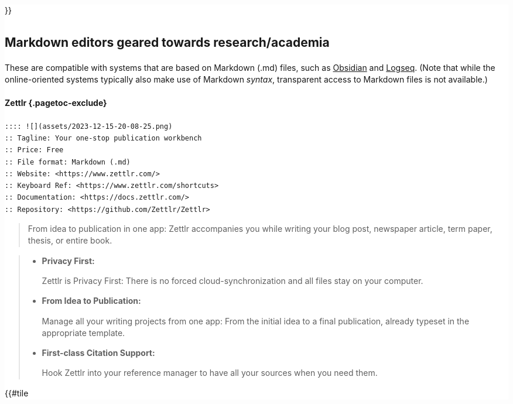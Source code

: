 }}

## Markdown editors geared towards research/academia

These are compatible with systems that are based on Markdown (.md) files, such as [Obsidian](#obsidian) and [Logseq](#logseq). (Note that while the online-oriented systems typically also make use of Markdown *syntax*, transparent access to Markdown files is not available.)

#### Zettlr {.pagetoc-exclude}

```info
:::: ![](assets/2023-12-15-20-08-25.png)
:: Tagline: Your one-stop publication workbench
:: Price: Free
:: File format: Markdown (.md)
:: Website: <https://www.zettlr.com/>
:: Keyboard Ref: <https://www.zettlr.com/shortcuts>
:: Documentation: <https://docs.zettlr.com/>
:: Repository: <https://github.com/Zettlr/Zettlr>
```

> From idea to publication in one app: Zettlr accompanies you while writing your blog post, newspaper article, term paper, thesis, or entire book.

> * **Privacy First:**
>
>    Zettlr is Privacy First: There is no forced cloud-synchronization and all files stay on your computer.
> 
> * **From Idea to Publication:**
> 
>     Manage all your writing projects from one app: From the initial idea to a final publication, already typeset in the appropriate template.
> 
> * **First-class Citation Support:**
> 
>     Hook Zettlr into your reference manager to have all your sources when you need them.

{{#tile